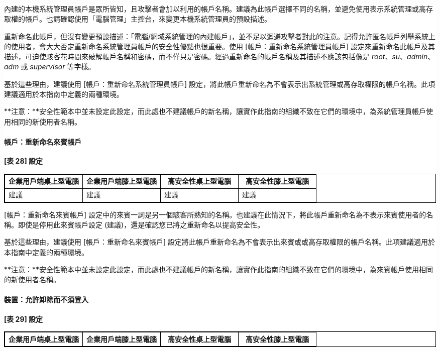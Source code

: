 </table>
  
內建的本機系統管理員帳戶是眾所皆知，且攻擊者會加以利用的帳戶名稱。建議為此帳戶選擇不同的名稱，並避免使用表示系統管理或高存取權的帳戶。也請確認使用「電腦管理」主控台，來變更本機系統管理員的預設描述。
  
重新命名此帳戶，但沒有變更預設描述：「電腦/網域系統管理的內建帳戶」，並不足以迴避攻擊者對此的注意。記得允許匿名帳戶列舉系統上的使用者，會大大否定重新命名系統管理員帳戶的安全性優點也很重要。使用 \[帳戶：重新命名系統管理員帳戶\] 設定來重新命名此帳戶及其描述，可迫使駭客花時間來破解帳戶名稱和密碼，而不僅只是密碼。經過重新命名的帳戶名稱及其描述不應該包括像是 *root*、*su*、*admin*、*adm* 或 *supervisor* 等字樣。
  
基於這些理由，建議使用 \[帳戶：重新命名系統管理員帳戶\] 設定，將此帳戶重新命名為不會表示出系統管理或高存取權限的帳戶名稱。此項建議適用於本指南中定義的兩種環境。
  
**注意：**安全性範本中並未設定此設定，而此處也不建議帳戶的新名稱，讓實作此指南的組織不致在它們的環境中，為系統管理員帳戶使用相同的新使用者名稱。
  
#### 帳戶：重新命名來賓帳戶
  
**\[表 28\] 設定**

 
<table style="border:1px solid black;">
<colgroup>
<col width="25%" />
<col width="25%" />
<col width="25%" />
<col width="25%" />
</colgroup>
<thead>
<tr class="header">
<th style="border:1px solid black;" >企業用戶端桌上型電腦</th>
<th style="border:1px solid black;" >企業用戶端膝上型電腦</th>
<th style="border:1px solid black;" >高安全性桌上型電腦</th>
<th style="border:1px solid black;" >高安全性膝上型電腦</th>
</tr>
</thead>
<tbody>
<tr class="odd">
<td style="border:1px solid black;">建議</td>
<td style="border:1px solid black;">建議</td>
<td style="border:1px solid black;">建議</td>
<td style="border:1px solid black;">建議</td>
</tr>
</tbody>
</table>
  
\[帳戶：重新命名來賓帳戶\] 設定中的來賓一詞是另一個駭客所熟知的名稱。也建議在此情況下，將此帳戶重新命名為不表示來賓使用者的名稱。即使是停用此來賓帳戶設定 (建議)，還是確認您已將之重新命名以提高安全性。
  
基於這些理由，建議使用 \[帳戶：重新命名來賓帳戶\] 設定將此帳戶重新命名為不會表示出來賓或或高存取權限的帳戶名稱。此項建議適用於本指南中定義的兩種環境。
  
**注意：**安全性範本中並未設定此設定，而此處也不建議帳戶的新名稱，讓實作此指南的組織不致在它們的環境中，為來賓帳戶使用相同的新使用者名稱。
  
#### 裝置：允許卸除而不須登入
  
**\[表 29\] 設定**

 
<table style="border:1px solid black;">
<colgroup>
<col width="25%" />
<col width="25%" />
<col width="25%" />
<col width="25%" />
</colgroup>
<thead>
<tr class="header">
<th style="border:1px solid black;" >企業用戶端桌上型電腦</th>
<th style="border:1px solid black;" >企業用戶端膝上型電腦</th>
<th style="border:1px solid black;" >高安全性桌上型電腦</th>
<th style="border:1px solid black;" >高安全性膝上型電腦</th>
</tr>
</thead>